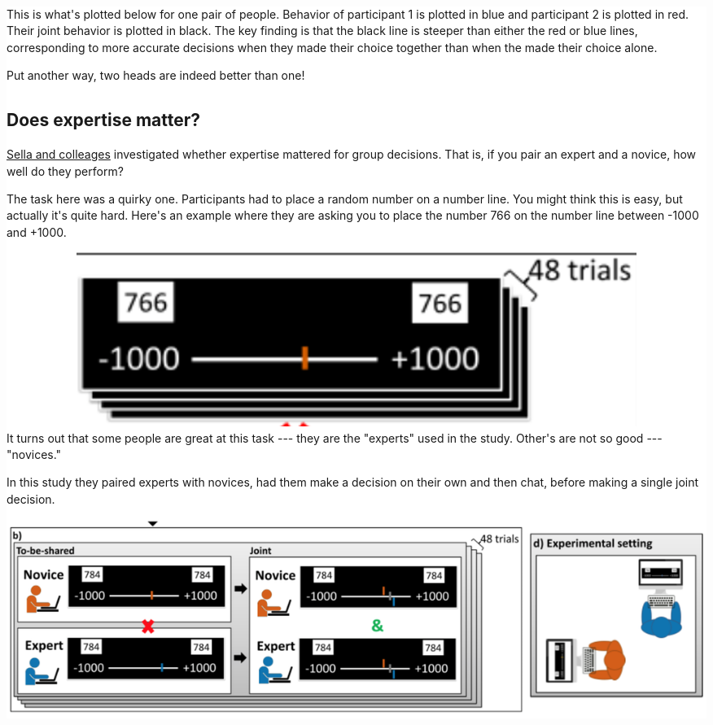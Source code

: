 This is what's plotted below for one pair of people.  Behavior of participant 1 is plotted in blue and participant 2 is plotted in red.  Their joint behavior is plotted in black.  The key finding is that the black line is steeper than either the red or blue lines, corresponding to more accurate decisions when they made their choice together than when the made their choice alone.

Put another way, two heads are indeed better than one!

## Does expertise matter?

[Sella and colleages](https://discovery.ucl.ac.uk/id/eprint/10054315/1/WhoGainsMore_2Dec.pdf) investigated whether expertise mattered for group decisions.  That is, if you pair an expert and a novice, how well do they perform?

The task here was a quirky one.  Participants had to place a random number on a number line. You might think this is easy, but actually it's quite hard. Here's an example where they are asking you to place the number 766 on the number line between -1000 and +1000.
<div style="text-align:center">
<img src="Week_13a_8.png"
     alt=""
     width=80%
      />
</div>
It turns out that some people are great at this task --- they are the "experts" used in the study.  Other's are not so good --- "novices."

In this study they paired experts with novices, had them make a decision on their own and then chat, before making a single joint decision.


<div style="text-align:center">
<img src="Week_13a_9.png"
     alt=""
     width=100%
      />
</div>

